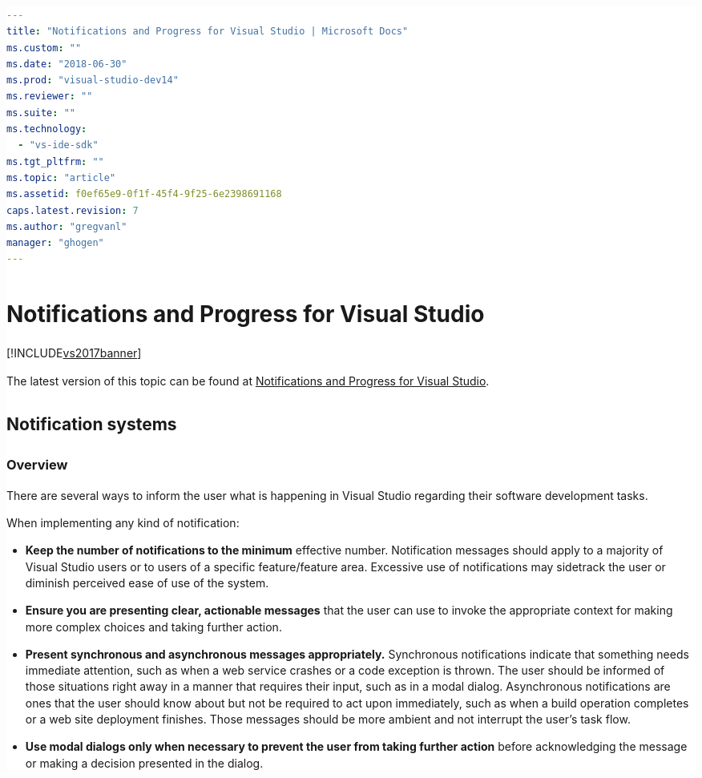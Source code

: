 ```yaml
---
title: "Notifications and Progress for Visual Studio | Microsoft Docs"
ms.custom: ""
ms.date: "2018-06-30"
ms.prod: "visual-studio-dev14"
ms.reviewer: ""
ms.suite: ""
ms.technology: 
  - "vs-ide-sdk"
ms.tgt_pltfrm: ""
ms.topic: "article"
ms.assetid: f0ef65e9-0f1f-45f4-9f25-6e2398691168
caps.latest.revision: 7
ms.author: "gregvanl"
manager: "ghogen"
---
```

# Notifications and Progress for Visual Studio
[!INCLUDE[vs2017banner](../../includes/vs2017banner.md)]

The latest version of this topic can be found at [Notifications and Progress for Visual Studio](https://docs.microsoft.com/visualstudio/extensibility/ux-guidelines/notifications-and-progress-for-visual-studio).  
  
##  <a name="BKMK_NotificationSystems"></a> Notification systems  
  
### Overview  
 There are several ways to inform the user what is happening in Visual Studio regarding their software development tasks.  
  
 When implementing any kind of notification:  
  
-   **Keep the number of notifications to the minimum** effective number. Notification messages should apply to a majority of Visual Studio users or to users of a specific feature/feature area. Excessive use of notifications may sidetrack the user or diminish perceived ease of use of the system.  
  
-   **Ensure you are presenting clear, actionable messages** that the user can use to invoke the appropriate context for making more complex choices and taking further action.  
  
-   **Present synchronous and asynchronous messages appropriately.** Synchronous notifications indicate that something needs immediate attention, such as when a web service crashes or a code exception is thrown. The user should be informed of those situations right away in a manner that requires their input, such as in a modal dialog. Asynchronous notifications are ones that the user should know about but not be required to act upon immediately, such as when a build operation completes or a web site deployment finishes. Those messages should be more ambient and not interrupt the user’s task flow.  
  
-   **Use modal dialogs only when necessary to prevent the user from taking further action** before acknowledging the message or making a decision presented in the dialog.  
  